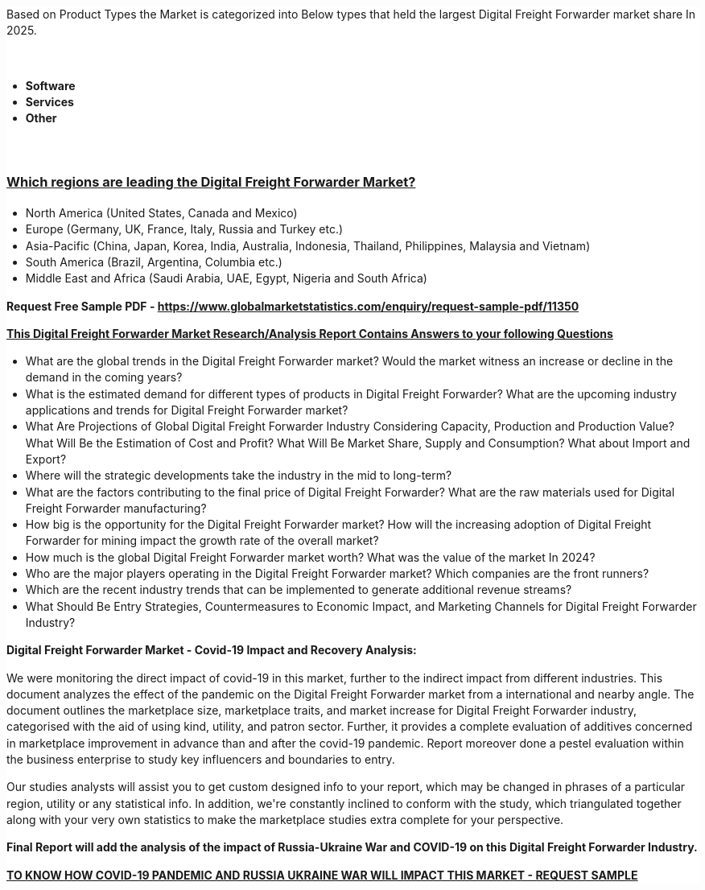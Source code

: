 <p>Based on Product Types the Market is categorized into Below types that held the largest Digital Freight Forwarder market share In 2025.</p>
<p>&nbsp;</p>
<ul>
<li><strong>Software</strong></li>
<li><strong>Services</strong></li>
<li><strong>Other</strong></li>
</ul>
<p>&nbsp;</p>
<h3 class="rank-math-question "><span style="text-decoration: underline;">Which regions are leading the Digital Freight Forwarder Market?</span></h3>
<ul>
<li>North America (United States, Canada and Mexico)</li>
<li>Europe (Germany, UK, France, Italy, Russia and Turkey etc.)</li>
<li>Asia-Pacific (China, Japan, Korea, India, Australia, Indonesia, Thailand, Philippines, Malaysia and Vietnam)</li>
<li>South America (Brazil, Argentina, Columbia etc.)</li>
<li>Middle East and Africa (Saudi Arabia, UAE, Egypt, Nigeria and South Africa)</li>
</ul>
<p><strong>Request Free Sample PDF - <a href="https://www.globalmarketstatistics.com/enquiry/request-sample-pdf/11350?utm_source=MW&amp;utm_medium=Prashant&amp;utm_campaign=MW">https://www.globalmarketstatistics.com/enquiry/request-sample-pdf/11350</a></strong></p>
<p><strong><u>This Digital Freight Forwarder Market Research/Analysis Report Contains Answers to your following Questions</u></strong></p>
<ul>
<li>What are the global trends in the Digital Freight Forwarder market? Would the market witness an increase or decline in the demand in the coming years?</li>
<li>What is the estimated demand for different types of products in Digital Freight Forwarder? What are the upcoming industry applications and trends for Digital Freight Forwarder market?</li>
<li>What Are Projections of Global Digital Freight Forwarder Industry Considering Capacity, Production and Production Value? What Will Be the Estimation of Cost and Profit? What Will Be Market Share, Supply and Consumption? What about Import and Export?</li>
<li>Where will the strategic developments take the industry in the mid to long-term?</li>
<li>What are the factors contributing to the final price of Digital Freight Forwarder? What are the raw materials used for Digital Freight Forwarder manufacturing?</li>
<li>How big is the opportunity for the Digital Freight Forwarder market? How will the increasing adoption of Digital Freight Forwarder for mining impact the growth rate of the overall market?</li>
<li>How much is the global Digital Freight Forwarder market worth? What was the value of the market In 2024?</li>
<li>Who are the major players operating in the Digital Freight Forwarder market? Which companies are the front runners?</li>
<li>Which are the recent industry trends that can be implemented to generate additional revenue streams?</li>
<li>What Should Be Entry Strategies, Countermeasures to Economic Impact, and Marketing Channels for Digital Freight Forwarder Industry?</li>
</ul>
<p><strong>Digital Freight Forwarder Market - Covid-19 Impact and Recovery Analysis:</strong></p>
<p>We were monitoring the direct impact of covid-19 in this market, further to the indirect impact from different industries. This document analyzes the effect of the pandemic on the Digital Freight Forwarder market from a international and nearby angle. The document outlines the marketplace size, marketplace traits, and market increase for Digital Freight Forwarder industry, categorised with the aid of using kind, utility, and patron sector. Further, it provides a complete evaluation of additives concerned in marketplace improvement in advance than and after the covid-19 pandemic. Report moreover done a pestel evaluation within the business enterprise to study key influencers and boundaries to entry.</p>
<p>Our studies analysts will assist you to get custom designed info to your report, which may be changed in phrases of a particular region, utility or any statistical info. In addition, we're constantly inclined to conform with the study, which triangulated together along with your very own statistics to make the marketplace studies extra complete for your perspective.</p>
<p><strong>Final Report will add the analysis of the impact of Russia-Ukraine War and COVID-19 on this Digital Freight Forwarder Industry.</strong></p>
<p><strong><u><a href="https://www.globalmarketstatistics.com/enquiry/request-sample-pdf/11350?utm_source=MW&amp;utm_medium=Prashant&amp;utm_campaign=MW">TO KNOW HOW COVID-19 PANDEMIC AND RUSSIA UKRAINE WAR WILL IMPACT THIS MARKET - REQUEST SAMPLE</a></u></strong></p>